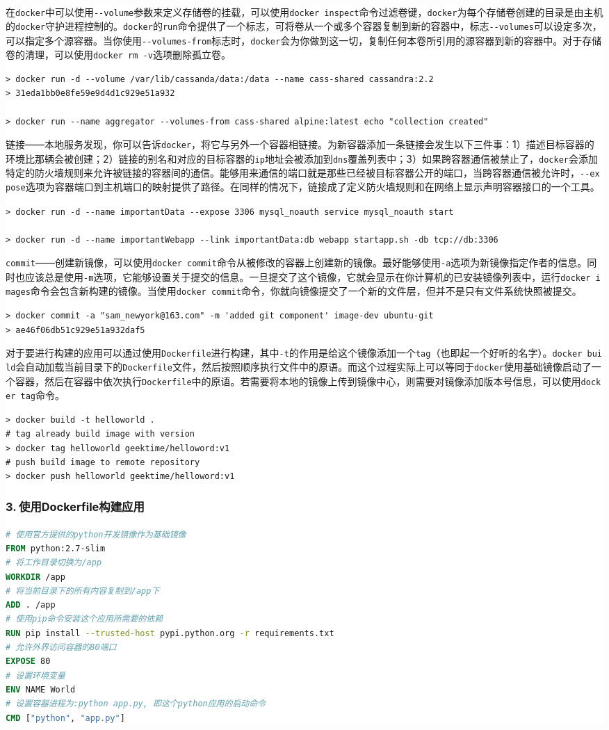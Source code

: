 在`docker`中可以使用`--volume`参数来定义存储卷的挂载，可以使用`docker inspect`命令过滤卷键，`docker`为每个存储卷创建的目录是由主机的`docker`守护进程控制的。`docker`的`run`命令提供了一个标志，可将卷从一个或多个容器复制到新的容器中，标志`--volumes`可以设定多次，可以指定多个源容器。当你使用`--volumes-from`标志时，`docker`会为你做到这一切，复制任何本卷所引用的源容器到新的容器中。对于存储卷的清理，可以使用`docker rm -v`选项删除孤立卷。

```shell
> docker run -d --volume /var/lib/cassanda/data:/data --name cass-shared cassandra:2.2
> 31eda1bb0e8fe59e9d4d1c929e51a932

> docker run --name aggregator --volumes-from cass-shared alpine:latest echo "collection created"
```

链接——本地服务发现，你可以告诉`docker`，将它与另外一个容器相链接。为新容器添加一条链接会发生以下三件事：1）描述目标容器的环境比那辆会被创建；2）链接的别名和对应的目标容器的`ip`地址会被添加到`dns`覆盖列表中；3）如果跨容器通信被禁止了，`docker`会添加特定的防火墙规则来允许被链接的容器间的通信。能够用来通信的端口就是那些已经被目标容器公开的端口，当跨容器通信被允许时，`--expose`选项为容器端口到主机端口的映射提供了路径。在同样的情况下，链接成了定义防火墙规则和在网络上显示声明容器接口的一个工具。

```shell
> docker run -d --name importantData --expose 3306 mysql_noauth service mysql_noauth start

> docker run -d --name importantWebapp --link importantData:db webapp startapp.sh -db tcp://db:3306
```

`commit`——创建新镜像，可以使用`docker commit`命令从被修改的容器上创建新的镜像。最好能够使用`-a`选项为新镜像指定作者的信息。同时也应该总是使用`-m`选项，它能够设置关于提交的信息。一旦提交了这个镜像，它就会显示在你计算机的已安装镜像列表中，运行`docker images`命令会包含新构建的镜像。当使用`docker commit`命令，你就向镜像提交了一个新的文件层，但并不是只有文件系统快照被提交。

```shell
> docker commit -a "sam_newyork@163.com" -m 'added git component' image-dev ubuntu-git
> ae46f06db51c929e51a932daf5
```

对于要进行构建的应用可以通过使用`Dockerfile`进行构建，其中`-t`的作用是给这个镜像添加一个`tag`（也即起一个好听的名字）。`docker build`会自动加载当前目录下的`Dockerfile`文件，然后按照顺序执行文件中的原语。而这个过程实际上可以等同于`docker`使用基础镜像启动了一个容器，然后在容器中依次执行`Dockerfile`中的原语。若需要将本地的镜像上传到镜像中心，则需要对镜像添加版本号信息，可以使用`docker tag`命令。

```shell
> docker build -t helloworld .
# tag already build image with version
> docker tag helloworld geektime/helloword:v1
# push build image to remote repository
> docker push helloworld geektime/helloword:v1
```

### 3. 使用Dockerfile构建应用

```dockerfile
# 使用官方提供的python开发镜像作为基础镜像
FROM python:2.7-slim
# 将工作目录切换为/app
WORKDIR /app
# 将当前目录下的所有内容复制到/app下
ADD . /app
# 使用pip命令安装这个应用所需要的依赖
RUN pip install --trusted-host pypi.python.org -r requirements.txt
# 允许外界访问容器的80端口
EXPOSE 80
# 设置环境变量
ENV NAME World
# 设置容器进程为:python app.py, 即这个python应用的启动命令
CMD ["python", "app.py"]
```
